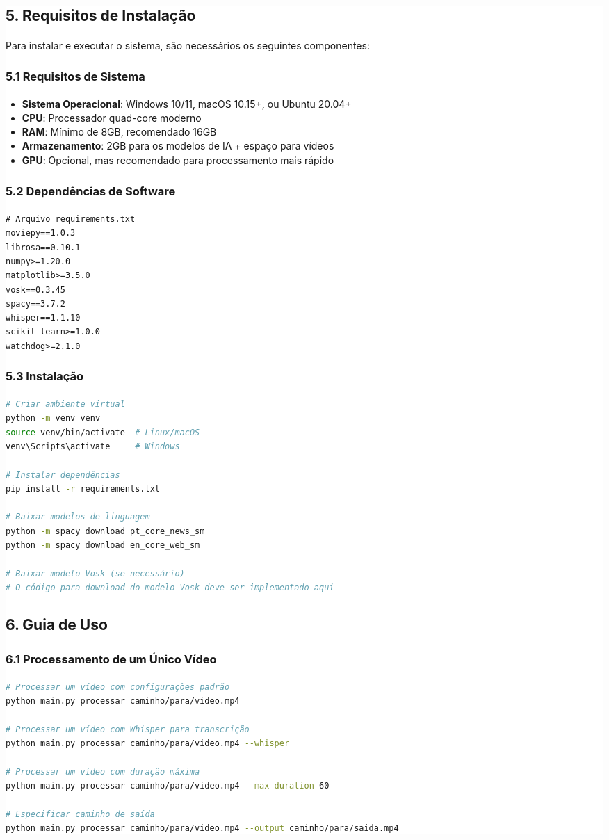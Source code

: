 ## 5. Requisitos de Instalação

Para instalar e executar o sistema, são necessários os seguintes componentes:

### 5.1 Requisitos de Sistema

- **Sistema Operacional**: Windows 10/11, macOS 10.15+, ou Ubuntu 20.04+
- **CPU**: Processador quad-core moderno
- **RAM**: Mínimo de 8GB, recomendado 16GB
- **Armazenamento**: 2GB para os modelos de IA + espaço para vídeos
- **GPU**: Opcional, mas recomendado para processamento mais rápido

### 5.2 Dependências de Software

```
# Arquivo requirements.txt
moviepy==1.0.3
librosa==0.10.1
numpy>=1.20.0
matplotlib>=3.5.0
vosk==0.3.45
spacy==3.7.2
whisper==1.1.10
scikit-learn>=1.0.0
watchdog>=2.1.0
```

### 5.3 Instalação

```bash
# Criar ambiente virtual
python -m venv venv
source venv/bin/activate  # Linux/macOS
venv\Scripts\activate     # Windows

# Instalar dependências
pip install -r requirements.txt

# Baixar modelos de linguagem
python -m spacy download pt_core_news_sm
python -m spacy download en_core_web_sm

# Baixar modelo Vosk (se necessário)
# O código para download do modelo Vosk deve ser implementado aqui
```

## 6. Guia de Uso

### 6.1 Processamento de um Único Vídeo

```bash
# Processar um vídeo com configurações padrão
python main.py processar caminho/para/video.mp4

# Processar um vídeo com Whisper para transcrição
python main.py processar caminho/para/video.mp4 --whisper

# Processar um vídeo com duração máxima
python main.py processar caminho/para/video.mp4 --max-duration 60

# Especificar caminho de saída
python main.py processar caminho/para/video.mp4 --output caminho/para/saida.mp4
```
